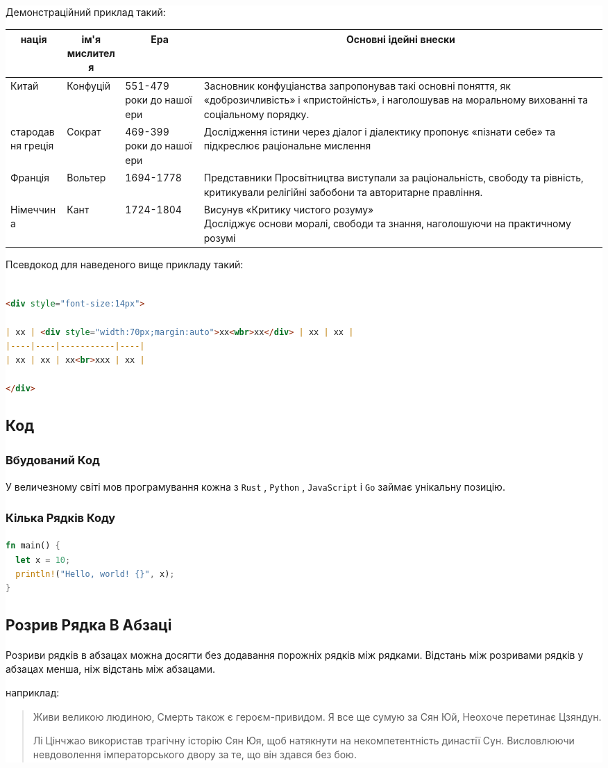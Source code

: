 Демонстраційний приклад такий:

<div style="font-size:14px">

| нація       | <div style="width:70px;margin:auto">ім'я мислителя</div> | Ера | Основні ідейні внески                                                       |
|------------|------------------------------------------------|-----------------|--------------------------------------------------------------------|
| Китай       | Конфуцій                                           | 551-479 роки до нашої ери   | Засновник конфуціанства запропонував такі основні поняття, як «доброзичливість» і «пристойність», і наголошував на моральному вихованні та соціальному порядку. |
| стародавня греція     | Сократ                                       | 469-399 роки до нашої ери   | Дослідження істини через діалог і діалектику пропонує «пізнати себе» та підкреслює раціональне мислення         |
| Франція       | Вольтер                                         | 1694-1778       | Представники Просвітництва виступали за раціональність, свободу та рівність, критикували релігійні забобони та авторитарне правління.   |
| Німеччина       | Кант                                           | 1724-1804       | Висунув «Критику чистого розуму»<br> Досліджує основи моралі, свободи та знання, наголошуючи на практичному розумі     |

</div>

Псевдокод для наведеного вище прикладу такий:

```md

<div style="font-size:14px">

| xx | <div style="width:70px;margin:auto">xx<wbr>xx</div> | xx | xx |
|----|----|-----------|----|
| xx | xx | xx<br>xxx | xx |

</div>

```

## Код

### Вбудований Код

У величезному світі мов програмування кожна з `Rust` , `Python` , `JavaScript` і `Go` займає унікальну позицію.

### Кілька Рядків Коду

```rust
fn main() {
  let x = 10;
  println!("Hello, world! {}", x);
}
```

## Розрив Рядка В Абзаці

Розриви рядків в абзацах можна досягти без додавання порожніх рядків між рядками.
Відстань між розривами рядків у абзацах менша, ніж відстань між абзацами.

наприклад:

> Живи великою людиною,
> Смерть також є героєм-привидом.
> Я все ще сумую за Сян Юй,
> Неохоче перетинає Цзяндун.
>
> Лі Цінчжао використав трагічну історію Сян Юя, щоб натякнути на некомпетентність династії Сун.
> Висловлюючи невдоволення імператорського двору за те, що він здався без бою.